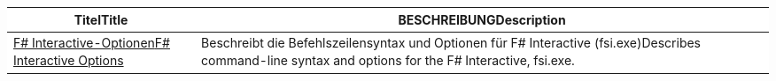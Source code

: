 |<span data-ttu-id="3c7d1-203">Titel</span><span class="sxs-lookup"><span data-stu-id="3c7d1-203">Title</span></span>|<span data-ttu-id="3c7d1-204">BESCHREIBUNG</span><span class="sxs-lookup"><span data-stu-id="3c7d1-204">Description</span></span>|
|-----|-----------|
|[<span data-ttu-id="3c7d1-205">F# Interactive-Optionen</span><span class="sxs-lookup"><span data-stu-id="3c7d1-205">F# Interactive Options</span></span>](../../language-reference/fsharp-interactive-options.md)|<span data-ttu-id="3c7d1-206">Beschreibt die Befehlszeilensyntax und Optionen für F# Interactive (fsi.exe)</span><span class="sxs-lookup"><span data-stu-id="3c7d1-206">Describes command-line syntax and options for the F# Interactive, fsi.exe.</span></span>|
